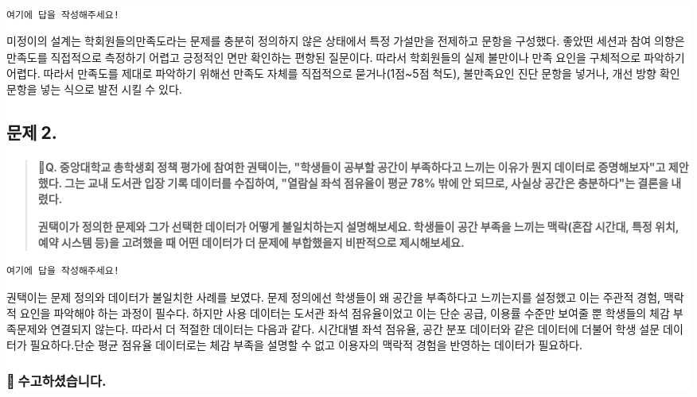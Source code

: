 

```
여기에 답을 작성해주세요!
```
미정이의 설계는 학회원들의만족도라는 문제를 충분히 정의하지 않은 상태에서 특정 가설만을 전제하고 문항을 구성했다. 
좋았떤 세션과 참여 의향은 만족도를 직접적으로 측정하기 어렵고 긍정적인 면만 확인하는 편향된 질문이다. 따라서 학회원들의 실제 불만이나 만족 요인을 구체적으로 파악하기 어렵다. 
 따라서 만족도를 제대로 파악하기 위해선 만족도 자체를 직접적으로 묻거나(1점~5점 척도), 불만족요인 진단 문항을 넣거나, 개선 방향 확인 문항을 넣는 식으로 발전 시킬 수 있다. 


## 문제 2.

> 🧚**Q. 중앙대학교 총학생회 정책 평가에 참여한 권택이는, "학생들이 공부할 공간이 부족하다고 느끼는 이유가 뭔지 데이터로 증명해보자"고 제안했다. 그는 교내 도서관 입장 기록 데이터를 수집하여, "열람실 좌석 점유율이 평균 78% 밖에 안 되므로, 사실상 공간은 충분하다"는 결론을 내렸다.**
>
> **권택이가 정의한 문제와 그가 선택한 데이터가 어떻게 불일치하는지 설명해보세요. 학생들이 공간 부족을 느끼는 맥락(혼잡 시간대, 특정 위치, 예약 시스템 등)을 고려했을 때 어떤 데이터가 더 문제에 부합했을지 비판적으로 제시해보세요.**



~~~
여기에 답을 작성해주세요!
~~~
권택이는 문제 정의와 데이터가 불일치한 사례를 보였다. 문제 정의에선 학생들이 왜 공간을 부족하다고 느끼는지를 설정했고 이는 주관적 경험, 맥락적 요인을 파악해야 하는 과정이 필수다. 하지만 사용 데이터는 도서관 좌석 점유율이었고 이는 단순 공급, 이용률 수준만 보여줄 뿐 학생들의 체감 부족문제와 연결되지 않는다. 
따라서 더 적절한 데이터는 다음과 같다. 
시간대별 좌석 점유율, 공간 분포 데이터와 같은 데이터에 더불어 학생 설문 데이터가 필요하다.단순 평균 점유율 데이터로는 체감 부족을 설명할 수 없고 이용자의 맥락적 경험을 반영하는 데이터가 필요하다. 


### 🎉 수고하셨습니다.
